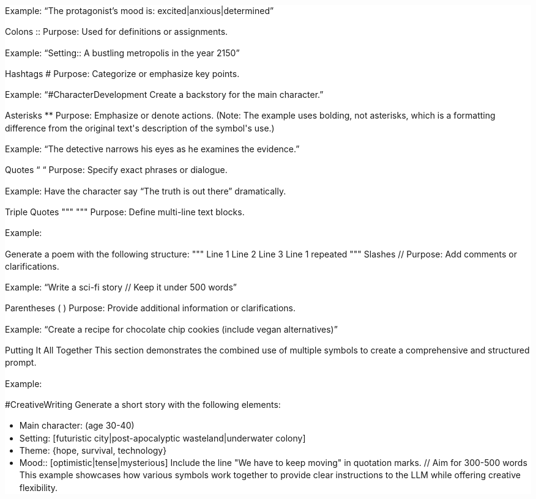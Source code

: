 Example: “The protagonist’s mood is: excited|anxious|determined”

Colons ::
Purpose: Used for definitions or assignments.

Example: “Setting:: A bustling metropolis in the year 2150”

Hashtags #
Purpose: Categorize or emphasize key points.

Example: “#CharacterDevelopment Create a backstory for the main character.”

Asterisks **
Purpose: Emphasize or denote actions. (Note: The example uses bolding, not asterisks, which is a formatting difference from the original text's description of the symbol's use.)

Example: “The detective narrows his eyes as he examines the evidence.”

Quotes “ “
Purpose: Specify exact phrases or dialogue.

Example: Have the character say “The truth is out there” dramatically.

Triple Quotes """ """
Purpose: Define multi-line text blocks.

Example:

Generate a poem with the following structure:
"""
Line 1
Line 2
Line 3
Line 1 repeated
"""
Slashes //
Purpose: Add comments or clarifications.

Example: “Write a sci-fi story // Keep it under 500 words”

Parentheses ( )
Purpose: Provide additional information or clarifications.

Example: “Create a recipe for chocolate chip cookies (include vegan alternatives)”

Putting It All Together
This section demonstrates the combined use of multiple symbols to create a comprehensive and structured prompt.

Example:

#CreativeWriting
Generate a short story with the following elements:
- Main character: <name> (age 30-40)
- Setting: [futuristic city|post-apocalyptic wasteland|underwater colony]
- Theme: {hope, survival, technology}
- Mood:: [optimistic|tense|mysterious]
Include the line "We have to keep moving" in quotation marks.
// Aim for 300-500 words
This example showcases how various symbols work together to provide clear instructions to the LLM while offering creative flexibility.
